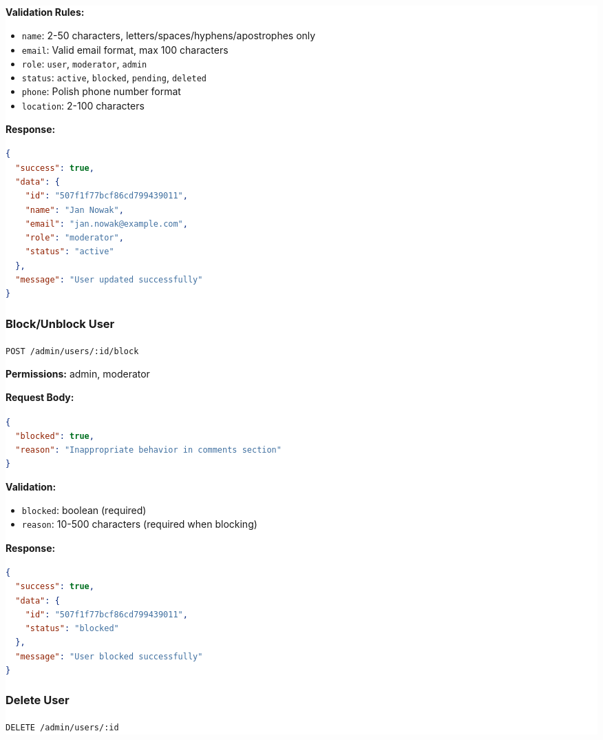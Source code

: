**Validation Rules:**
- `name`: 2-50 characters, letters/spaces/hyphens/apostrophes only
- `email`: Valid email format, max 100 characters
- `role`: `user`, `moderator`, `admin`
- `status`: `active`, `blocked`, `pending`, `deleted`
- `phone`: Polish phone number format
- `location`: 2-100 characters

**Response:**
```json
{
  "success": true,
  "data": {
    "id": "507f1f77bcf86cd799439011",
    "name": "Jan Nowak",
    "email": "jan.nowak@example.com",
    "role": "moderator",
    "status": "active"
  },
  "message": "User updated successfully"
}
```

### Block/Unblock User
```http
POST /admin/users/:id/block
```

**Permissions:** admin, moderator

**Request Body:**
```json
{
  "blocked": true,
  "reason": "Inappropriate behavior in comments section"
}
```

**Validation:**
- `blocked`: boolean (required)
- `reason`: 10-500 characters (required when blocking)

**Response:**
```json
{
  "success": true,
  "data": {
    "id": "507f1f77bcf86cd799439011",
    "status": "blocked"
  },
  "message": "User blocked successfully"
}
```

### Delete User
```http
DELETE /admin/users/:id
```
